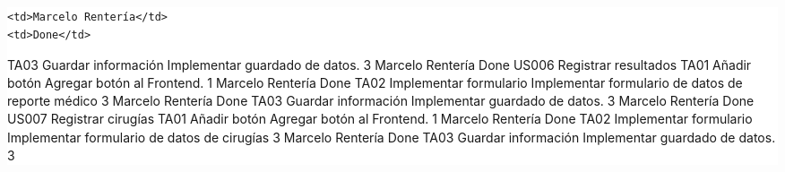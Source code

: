     <td>Marcelo Rentería</td>
    <td>Done</td>
  </tr>
  <tr>
    <td>TA03</td>
    <td>Guardar información</td>
    <td>Implementar guardado de datos.</td>
    <td>3</td>
    <td>Marcelo Rentería</td>
    <td>Done</td>
  </tr>
  
  <tr>
    <!--rowspan="number of rows for the tasks (2)" -->
    <td rowspan="3">US006</td>
    <td rowspan="3">Registrar resultados</td>
    <td>TA01</td>
   <td>Añadir botón</td>
    <td>Agregar botón al Frontend.</td>
    <td>1</td>
    <td>Marcelo Rentería</td>
    <td>Done</td>
  </tr>
  <tr>
    <td>TA02</td>
    <td>Implementar formulario</td>
    <td>Implementar formulario de datos de reporte médico</td>
    <td>3</td>
    <td>Marcelo Rentería</td>
    <td>Done</td>
  </tr>
  <tr>
    <td>TA03</td>
    <td>Guardar información</td>
    <td>Implementar guardado de datos.</td>
    <td>3</td>
    <td>Marcelo Rentería</td>
    <td>Done</td>
  </tr>
  
  <tr>
    <!--rowspan="number of rows for the tasks (2)" -->
    <td rowspan="3">US007</td>
    <td rowspan="3">Registrar cirugías</td>
    <td>TA01</td>
   <td>Añadir botón</td>
    <td>Agregar botón al Frontend.</td>
    <td>1</td>
    <td>Marcelo Rentería</td>
    <td>Done</td>
  </tr>
  <tr>
    <td>TA02</td>
    <td>Implementar formulario</td>
    <td>Implementar formulario de datos de cirugías</td>
    <td>3</td>
    <td>Marcelo Rentería</td>
    <td>Done</td>
  </tr>
  <tr>
    <td>TA03</td>
    <td>Guardar información</td>
    <td>Implementar guardado de datos.</td>
    <td>3</td>